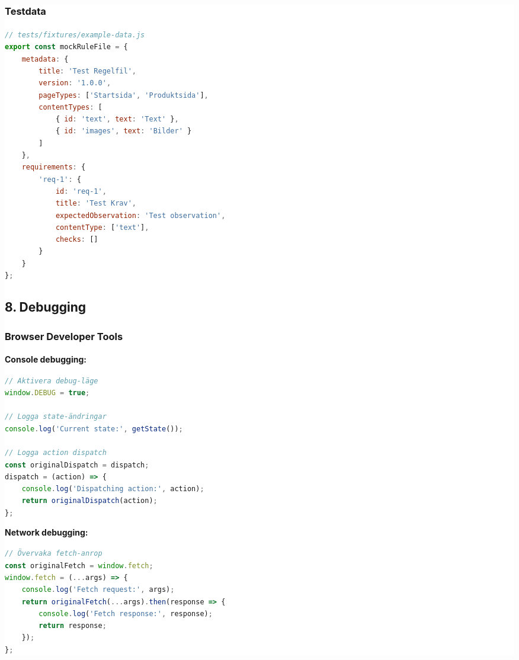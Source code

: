```javascript
```

### Testdata

```javascript
// tests/fixtures/example-data.js
export const mockRuleFile = {
    metadata: {
        title: 'Test Regelfil',
        version: '1.0.0',
        pageTypes: ['Startsida', 'Produktsida'],
        contentTypes: [
            { id: 'text', text: 'Text' },
            { id: 'images', text: 'Bilder' }
        ]
    },
    requirements: {
        'req-1': {
            id: 'req-1',
            title: 'Test Krav',
            expectedObservation: 'Test observation',
            contentType: ['text'],
            checks: []
        }
    }
};
```

## 8. Debugging

### Browser Developer Tools

**Console debugging:**
```javascript
// Aktivera debug-läge
window.DEBUG = true;

// Logga state-ändringar
console.log('Current state:', getState());

// Logga action dispatch
const originalDispatch = dispatch;
dispatch = (action) => {
    console.log('Dispatching action:', action);
    return originalDispatch(action);
};
```

**Network debugging:**
```javascript
// Övervaka fetch-anrop
const originalFetch = window.fetch;
window.fetch = (...args) => {
    console.log('Fetch request:', args);
    return originalFetch(...args).then(response => {
        console.log('Fetch response:', response);
        return response;
    });
};
```
